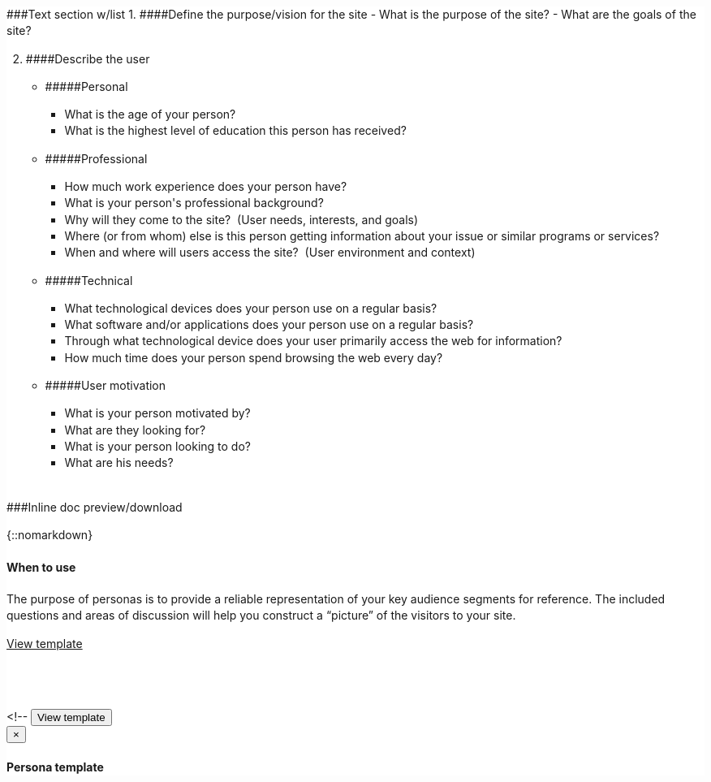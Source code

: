 </div>

<div class="pl-pattern">
###Text section w/list
1. ####Define the purpose/vision for the site
- What is the purpose of the site?
- What are the goals of the site?

2. ####Describe the user
    - #####Personal
        - What is the age of your person?
        - What is the highest level of education this person has received?

    - #####Professional
        - How much work experience does your person have?
        - What is your person's professional background? &nbsp;
        - Why will they come to the site?&nbsp; (User needs, interests, and goals)
        - Where (or from whom) else is this person getting information about your issue or similar programs or services? 
        - When and where will users access the site?&nbsp; (User environment and context)
                    
    - #####Technical
        - What technological devices does your person use on a regular basis?
        - What software and/or applications does your person use on a regular basis?
        - Through what technological device does your user primarily access the web for information?
        - How much time does your person spend browsing the web every day?&#8203;&#8203;

    - #####User motivation
        - What is your person motivated by?&nbsp; 
        - What are they looking for?
        - What is your person looking to do?&nbsp;
        - What are his needs?
<br><br>
</div>

<div class="pl-pattern">   
###Inline doc preview/download

{::nomarkdown}
    <h4>When to use</h4>
    <p>The purpose of personas is to provide a reliable representation of your key audience segments for reference.  The included questions and areas of discussion will help you construct a “picture” of the visitors to your site.​</p>
    <a class="btn btn-primary" role="button" data-toggle="collapse" href="#template" aria-expanded="false" aria-controls="template">
      View template
    </a>
    <div id="template" class="collapse keyline-top keyline-bottom" style="margin-top: 20px; padding: 15px 0;">    
    <iframe class="iframe-pdf" frameborder="0" src="http://docs.google.com/gview?url=http://vizui.github.io/designpatterns/docs/guides/downloads/persona.pdf&amp;embedded=true" style="height: 500px; width: 100%"></iframe>
    </div>
    <!-- <button type="button" class="btn btn-primary" data-toggle="modal" data-target="#modal-pdf">View template</button>
    <div class="modal fade" id="modal-pdf" tabindex="-1" role="dialog" aria-labelledby="hd-pdf">
      <div class="modal-dialog" role="document">
        <div class="modal-content">
          <div class="modal-header">
            <button type="button" class="close" data-dismiss="modal" aria-label="Close"><span aria-hidden="true">&times;</span></button>
            <h4 class="modal-title" id="hd-pdf">Persona template</h4>
          </div>
          <div class="modal-body">
            <iframe class="iframe-pdf" frameborder="0" src="http://docs.google.com/gview?url=http://vizui.github.io/designpatterns/docs/guides/downloads/persona.pdf&amp;embedded=true" style="height: 500px; width: 100%"></iframe>